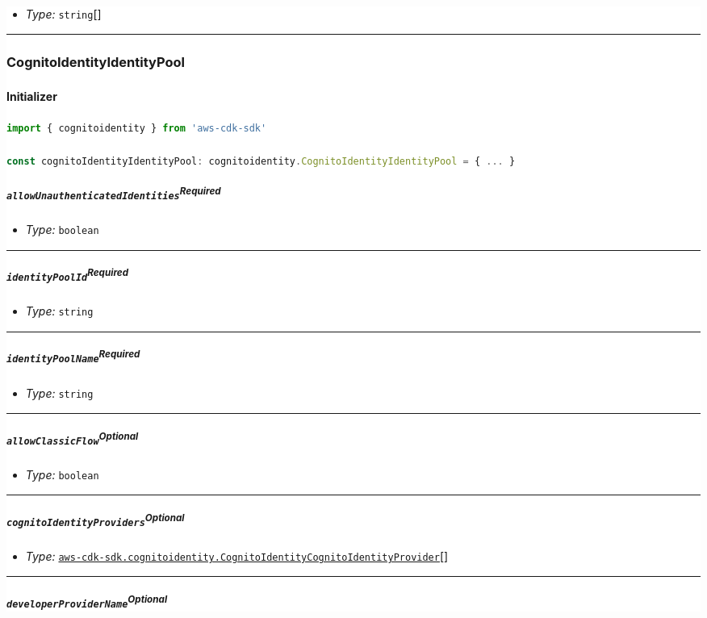 - *Type:* `string`[]

---

### CognitoIdentityIdentityPool <a name="aws-cdk-sdk.cognitoidentity.CognitoIdentityIdentityPool"></a>

#### Initializer <a name="[object Object].Initializer"></a>

```typescript
import { cognitoidentity } from 'aws-cdk-sdk'

const cognitoIdentityIdentityPool: cognitoidentity.CognitoIdentityIdentityPool = { ... }
```

##### `allowUnauthenticatedIdentities`<sup>Required</sup> <a name="aws-cdk-sdk.cognitoidentity.CognitoIdentityIdentityPool.property.allowUnauthenticatedIdentities"></a>

- *Type:* `boolean`

---

##### `identityPoolId`<sup>Required</sup> <a name="aws-cdk-sdk.cognitoidentity.CognitoIdentityIdentityPool.property.identityPoolId"></a>

- *Type:* `string`

---

##### `identityPoolName`<sup>Required</sup> <a name="aws-cdk-sdk.cognitoidentity.CognitoIdentityIdentityPool.property.identityPoolName"></a>

- *Type:* `string`

---

##### `allowClassicFlow`<sup>Optional</sup> <a name="aws-cdk-sdk.cognitoidentity.CognitoIdentityIdentityPool.property.allowClassicFlow"></a>

- *Type:* `boolean`

---

##### `cognitoIdentityProviders`<sup>Optional</sup> <a name="aws-cdk-sdk.cognitoidentity.CognitoIdentityIdentityPool.property.cognitoIdentityProviders"></a>

- *Type:* [`aws-cdk-sdk.cognitoidentity.CognitoIdentityCognitoIdentityProvider`](#aws-cdk-sdk.cognitoidentity.CognitoIdentityCognitoIdentityProvider)[]

---

##### `developerProviderName`<sup>Optional</sup> <a name="aws-cdk-sdk.cognitoidentity.CognitoIdentityIdentityPool.property.developerProviderName"></a>
